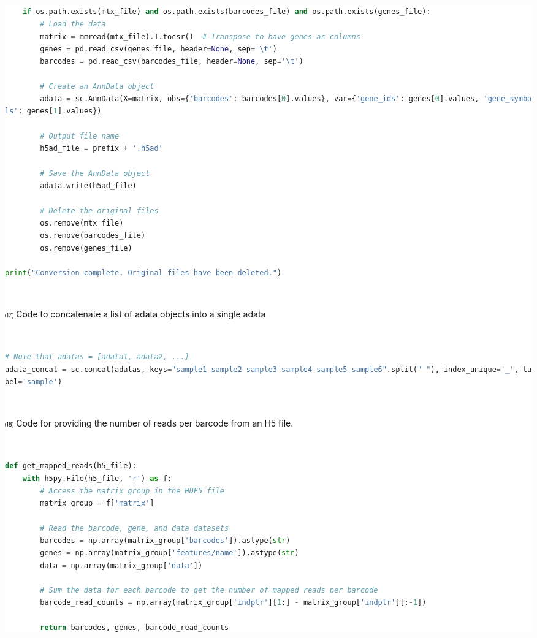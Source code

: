```python
    if os.path.exists(mtx_file) and os.path.exists(barcodes_file) and os.path.exists(genes_file):
        # Load the data
        matrix = mmread(mtx_file).T.tocsr()  # Transpose to have genes as columns
        genes = pd.read_csv(genes_file, header=None, sep='\t')
        barcodes = pd.read_csv(barcodes_file, header=None, sep='\t')

        # Create an AnnData object
        adata = sc.AnnData(X=matrix, obs={'barcodes': barcodes[0].values}, var={'gene_ids': genes[0].values, 'gene_symbols': genes[1].values})
        
        # Output file name
        h5ad_file = prefix + '.h5ad'
        
        # Save the AnnData object
        adata.write(h5ad_file)
        
        # Delete the original files
        os.remove(mtx_file)
        os.remove(barcodes_file)
        os.remove(genes_file)

print("Conversion complete. Original files have been deleted.")
```

<br>

⒄ Code to concatenate a list of adata objects into a single adata

<br>

```python
# Note that adatas = [adata1, adata2, ...]
adata_concat = sc.concat(adatas, keys="sample1 sample2 sample3 sample4 sample5 sample6".split(" "), index_unique='_', label='sample')
```

<br>

⒅ Code for providing the number of reads per barcode from an H5 file.

<br>

```python
def get_mapped_reads(h5_file):
    with h5py.File(h5_file, 'r') as f:
        # Access the matrix group in the HDF5 file
        matrix_group = f['matrix']

        # Read the barcode, gene, and data datasets
        barcodes = np.array(matrix_group['barcodes']).astype(str)
        genes = np.array(matrix_group['features/name']).astype(str)
        data = np.array(matrix_group['data'])

        # Sum the data for each barcode to get the number of mapped reads per barcode
        barcode_read_counts = np.array(matrix_group['indptr'][1:] - matrix_group['indptr'][:-1])

        return barcodes, genes, barcode_read_counts
```
